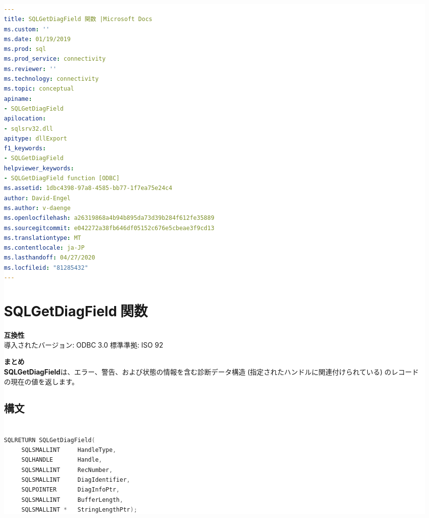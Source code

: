 ```yaml
---
title: SQLGetDiagField 関数 |Microsoft Docs
ms.custom: ''
ms.date: 01/19/2019
ms.prod: sql
ms.prod_service: connectivity
ms.reviewer: ''
ms.technology: connectivity
ms.topic: conceptual
apiname:
- SQLGetDiagField
apilocation:
- sqlsrv32.dll
apitype: dllExport
f1_keywords:
- SQLGetDiagField
helpviewer_keywords:
- SQLGetDiagField function [ODBC]
ms.assetid: 1dbc4398-97a8-4585-bb77-1f7ea75e24c4
author: David-Engel
ms.author: v-daenge
ms.openlocfilehash: a26319868a4b94b895da73d39b284f612fe35889
ms.sourcegitcommit: e042272a38fb646df05152c676e5cbeae3f9cd13
ms.translationtype: MT
ms.contentlocale: ja-JP
ms.lasthandoff: 04/27/2020
ms.locfileid: "81285432"
---
```

# <a name="sqlgetdiagfield-function"></a>SQLGetDiagField 関数

**互換性**  
 導入されたバージョン: ODBC 3.0 標準準拠: ISO 92  
  
 **まとめ**  
 **SQLGetDiagField**は、エラー、警告、および状態の情報を含む診断データ構造 (指定されたハンドルに関連付けられている) のレコードの現在の値を返します。  
  
## <a name="syntax"></a>構文  
  
```cpp

SQLRETURN SQLGetDiagField(  
     SQLSMALLINT     HandleType,  
     SQLHANDLE       Handle,  
     SQLSMALLINT     RecNumber,  
     SQLSMALLINT     DiagIdentifier,  
     SQLPOINTER      DiagInfoPtr,  
     SQLSMALLINT     BufferLength,  
     SQLSMALLINT *   StringLengthPtr);  
```  
  